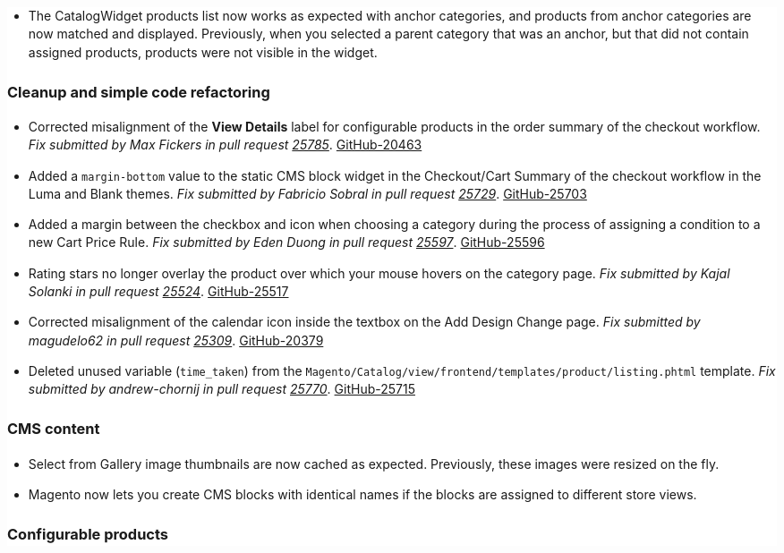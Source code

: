

*  The CatalogWidget products list now works as expected with anchor categories, and products from anchor categories are now matched and displayed. Previously, when you selected a parent category that was an anchor, but that did not contain assigned products, products were not visible in the widget.



### Cleanup and simple code refactoring



*  Corrected misalignment of the **View Details** label for configurable products in the order summary of the checkout workflow. *Fix submitted by Max Fickers in pull request [25785](https://github.com/magento/magento2/pull/25785)*. [GitHub-20463](https://github.com/magento/magento2/issues/20463)



*  Added a `margin-bottom` value to the static CMS block widget in the Checkout/Cart Summary of the checkout workflow in the Luma and Blank themes. *Fix submitted by Fabricio Sobral in pull request [25729](https://github.com/magento/magento2/pull/25729)*. [GitHub-25703](https://github.com/magento/magento2/issues/25703)



*  Added a margin between the checkbox and icon when choosing a category during the process of  assigning a condition to a new Cart Price Rule.  *Fix submitted by Eden Duong in pull request [25597](https://github.com/magento/magento2/pull/25597)*. [GitHub-25596](https://github.com/magento/magento2/issues/25596)



*  Rating stars no longer overlay the product over which your mouse hovers on the category page. *Fix submitted by Kajal Solanki in pull request [25524](https://github.com/magento/magento2/pull/25524)*. [GitHub-25517](https://github.com/magento/magento2/issues/25517)



*  Corrected misalignment of the calendar icon inside the textbox on the Add Design Change page. *Fix submitted by magudelo62 in pull request [25309](https://github.com/magento/magento2/pull/25309)*. [GitHub-20379](https://github.com/magento/magento2/issues/20379)



*  Deleted unused variable (`time_taken`) from the `Magento/Catalog/view/frontend/templates/product/listing.phtml` template. *Fix submitted by andrew-chornij in pull request [25770](https://github.com/magento/magento2/pull/25770)*. [GitHub-25715](https://github.com/magento/magento2/issues/25715)

### CMS content



*  Select from Gallery image thumbnails are now cached as expected. Previously, these images were resized on the fly.



*  Magento now lets you create CMS blocks with identical names if the blocks are assigned to different store views.

### Configurable products
